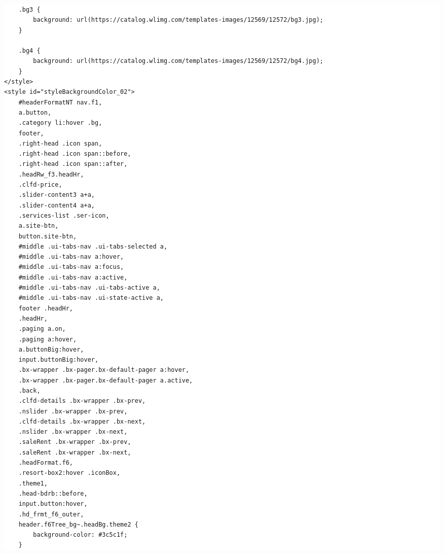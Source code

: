 		.bg3 {
			background: url(https://catalog.wlimg.com/templates-images/12569/12572/bg3.jpg);
		}

		.bg4 {
			background: url(https://catalog.wlimg.com/templates-images/12569/12572/bg4.jpg);
		}
	</style>
	<style id="styleBackgroundColor_02">
		#headerFormatNT nav.f1,
		a.button,
		.category li:hover .bg,
		footer,
		.right-head .icon span,
		.right-head .icon span::before,
		.right-head .icon span::after,
		.headRw_f3.headHr,
		.clfd-price,
		.slider-content3 a+a,
		.slider-content4 a+a,
		.services-list .ser-icon,
		a.site-btn,
		button.site-btn,
		#middle .ui-tabs-nav .ui-tabs-selected a,
		#middle .ui-tabs-nav a:hover,
		#middle .ui-tabs-nav a:focus,
		#middle .ui-tabs-nav a:active,
		#middle .ui-tabs-nav .ui-tabs-active a,
		#middle .ui-tabs-nav .ui-state-active a,
		footer .headHr,
		.headHr,
		.paging a.on,
		.paging a:hover,
		a.buttonBig:hover,
		input.buttonBig:hover,
		.bx-wrapper .bx-pager.bx-default-pager a:hover,
		.bx-wrapper .bx-pager.bx-default-pager a.active,
		.back,
		.clfd-details .bx-wrapper .bx-prev,
		.nslider .bx-wrapper .bx-prev,
		.clfd-details .bx-wrapper .bx-next,
		.nslider .bx-wrapper .bx-next,
		.saleRent .bx-wrapper .bx-prev,
		.saleRent .bx-wrapper .bx-next,
		.headFormat.f6,
		.resort-box2:hover .iconBox,
		.theme1,
		.head-bdrb::before,
		input.button:hover,
		.hd_frmt_f6_outer,
		header.f6Tree_bg~.headBg.theme2 {
			background-color: #3c5c1f;
		}
